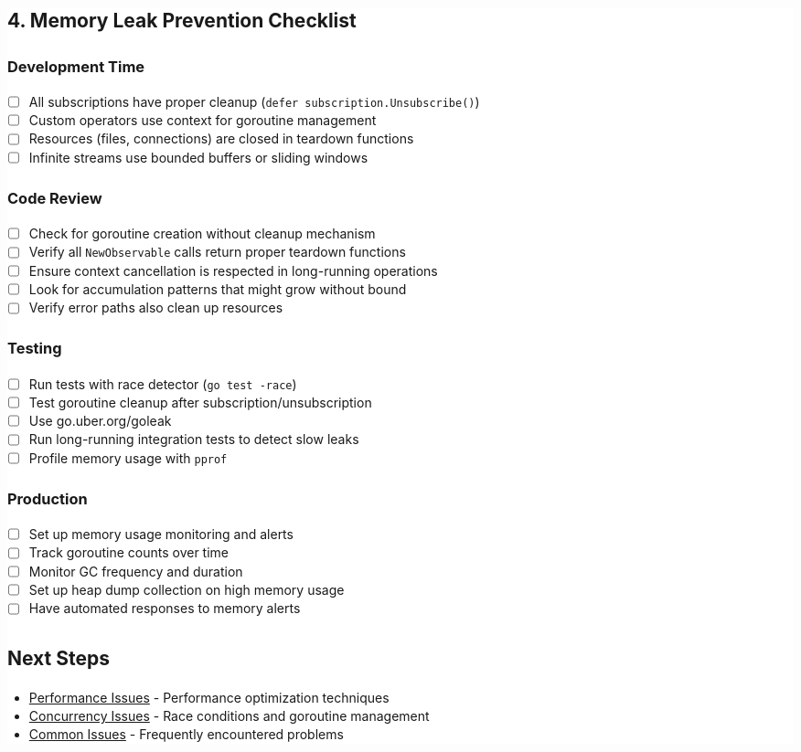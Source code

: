 ## 4. Memory Leak Prevention Checklist

### Development Time
- [ ] All subscriptions have proper cleanup (`defer subscription.Unsubscribe()`)
- [ ] Custom operators use context for goroutine management
- [ ] Resources (files, connections) are closed in teardown functions
- [ ] Infinite streams use bounded buffers or sliding windows

### Code Review
- [ ] Check for goroutine creation without cleanup mechanism
- [ ] Verify all `NewObservable` calls return proper teardown functions
- [ ] Ensure context cancellation is respected in long-running operations
- [ ] Look for accumulation patterns that might grow without bound
- [ ] Verify error paths also clean up resources

### Testing
- [ ] Run tests with race detector (`go test -race`)
- [ ] Test goroutine cleanup after subscription/unsubscription
- [ ] Use go.uber.org/goleak
- [ ] Run long-running integration tests to detect slow leaks
- [ ] Profile memory usage with `pprof`

### Production
- [ ] Set up memory usage monitoring and alerts
- [ ] Track goroutine counts over time
- [ ] Monitor GC frequency and duration
- [ ] Set up heap dump collection on high memory usage
- [ ] Have automated responses to memory alerts

## Next Steps

- [Performance Issues](./performance) - Performance optimization techniques
- [Concurrency Issues](./concurrency) - Race conditions and goroutine management
- [Common Issues](./common-issues) - Frequently encountered problems
